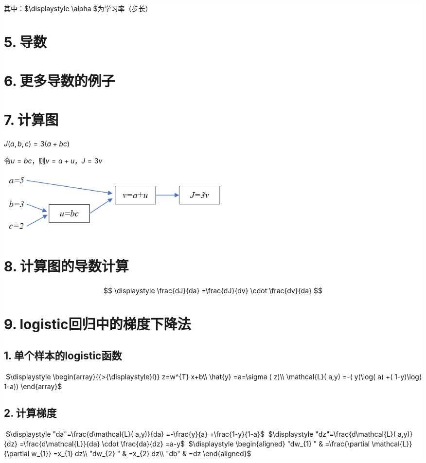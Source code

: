 其中：$\displaystyle \alpha $为学习率（步长）

# 5. 导数

# 6. 更多导数的例子

# 7. 计算图

$\displaystyle J( a,b,c) =3( a+bc)$

令$\displaystyle u=bc$，则$\displaystyle v=a+u$，$\displaystyle J=3v$

<img src="Week 2 Basics of Neural Network Programming.assets/1571473412094.png" alt="1571473412094" style="zoom:80%;" />

# 8. 计算图的导数计算

$$
\displaystyle \frac{dJ}{da} =\frac{dJ}{dv} \cdot \frac{dv}{da}
$$

# 9. logistic回归中的梯度下降法

## 1. 单个样本的logistic函数
​		$\displaystyle  \begin{array}{{>{\displaystyle}l}}
z=w^{T} x+b\\
\hat{y} =a=\sigma ( z)\\
\mathcal{L}( a,y) =-( y(\log( a) +( 1-y)\log( 1-a))
\end{array}$

## 2. 计算梯度
​		$\displaystyle "da"=\frac{d\mathcal{L}( a,y)}{da} =-\frac{y}{a} +\frac{1-y}{1-a}$
​		$\displaystyle "dz"=\frac{d\mathcal{L}( a,y)}{dz} =\frac{d\mathcal{L}}{da} \cdot \frac{da}{dz} =a-y$
​		$\displaystyle \begin{aligned}
"dw_{1} " & =\frac{\partial \mathcal{L}}{\partial w_{1}} =x_{1} dz\\
"dw_{2} " & =x_{2} dz\\
"db" & =dz
\end{aligned}$
